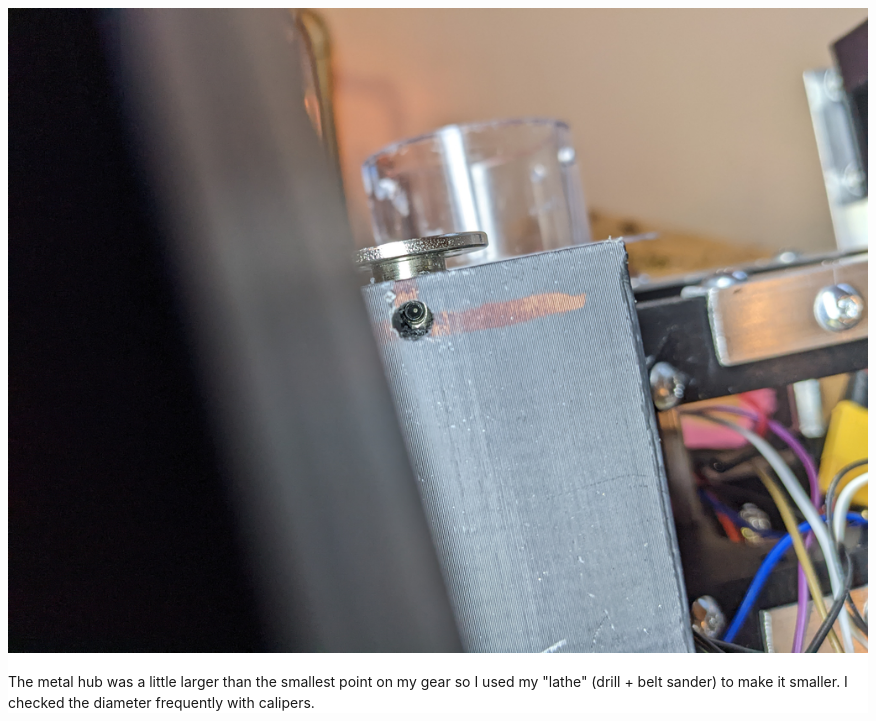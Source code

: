 ![](lbcomicon2023/through_hole_for_set_screw.jpg)

The metal hub was a little larger than the smallest point on my gear so I used my "lathe" (drill + belt sander) to make it smaller.  I checked the diameter frequently with calipers. 